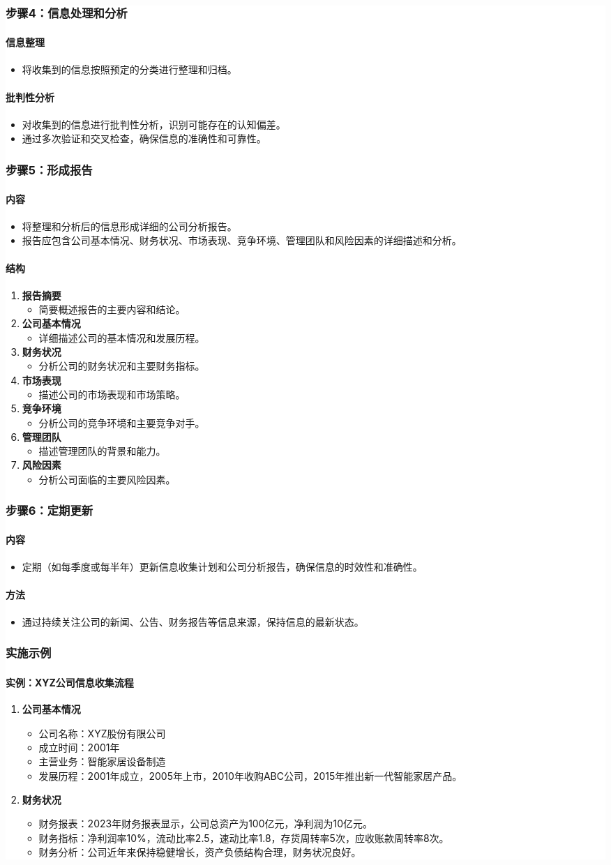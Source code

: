 ### 步骤4：信息处理和分析
#### 信息整理
- 将收集到的信息按照预定的分类进行整理和归档。

#### 批判性分析
- 对收集到的信息进行批判性分析，识别可能存在的认知偏差。
- 通过多次验证和交叉检查，确保信息的准确性和可靠性。

### 步骤5：形成报告
#### 内容
- 将整理和分析后的信息形成详细的公司分析报告。
- 报告应包含公司基本情况、财务状况、市场表现、竞争环境、管理团队和风险因素的详细描述和分析。

#### 结构
1. **报告摘要**
   - 简要概述报告的主要内容和结论。
2. **公司基本情况**
   - 详细描述公司的基本情况和发展历程。
3. **财务状况**
   - 分析公司的财务状况和主要财务指标。
4. **市场表现**
   - 描述公司的市场表现和市场策略。
5. **竞争环境**
   - 分析公司的竞争环境和主要竞争对手。
6. **管理团队**
   - 描述管理团队的背景和能力。
7. **风险因素**
   - 分析公司面临的主要风险因素。

### 步骤6：定期更新
#### 内容
- 定期（如每季度或每半年）更新信息收集计划和公司分析报告，确保信息的时效性和准确性。

#### 方法
- 通过持续关注公司的新闻、公告、财务报告等信息来源，保持信息的最新状态。

### 实施示例

#### 实例：XYZ公司信息收集流程

1. **公司基本情况**
   - 公司名称：XYZ股份有限公司
   - 成立时间：2001年
   - 主营业务：智能家居设备制造
   - 发展历程：2001年成立，2005年上市，2010年收购ABC公司，2015年推出新一代智能家居产品。

2. **财务状况**
   - 财务报表：2023年财务报表显示，公司总资产为100亿元，净利润为10亿元。
   - 财务指标：净利润率10%，流动比率2.5，速动比率1.8，存货周转率5次，应收账款周转率8次。
   - 财务分析：公司近年来保持稳健增长，资产负债结构合理，财务状况良好。
